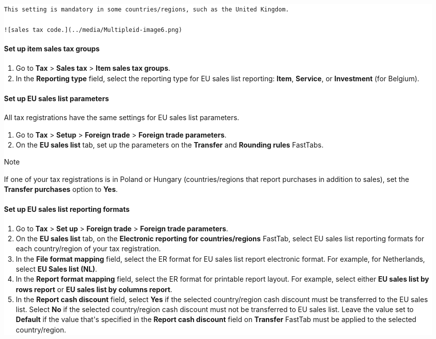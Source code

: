     This setting is mandatory in some countries/regions, such as the United Kingdom.

    ![sales tax code.](../media/Multipleid-image6.png)

#### Set up item sales tax groups

1. Go to **Tax** > **Sales tax** > **Item sales tax groups**.
2. In the **Reporting type** field, select the reporting type for EU sales list reporting: **Item**, **Service**, or **Investment** (for Belgium).

#### Set up EU sales list parameters

All tax registrations have the same settings for EU sales list parameters.

1. Go to **Tax** > **Setup** > **Foreign trade** > **Foreign trade parameters**.
2. On the **EU sales list** tab, set up the parameters on the **Transfer** and **Rounding rules** FastTabs.

> [!NOTE]
> If one of your tax registrations is in Poland or Hungary (countries/regions that report purchases in addition to sales), set the **Transfer purchases** option to **Yes**.

#### Set up EU sales list reporting formats

1. Go to **Tax** > **Set up** > **Foreign trade** > **Foreign trade parameters**.
2. On the **EU sales list** tab, on the **Electronic reporting for countries/regions** FastTab, select EU sales list reporting formats for each country/region of your tax registration.
3. In the **File format mapping** field, select the ER format for EU sales list report electronic format. For example, for Netherlands, select **EU Sales list (NL)**.
4. In the **Report format mapping** field, select the ER format for printable report layout. For example, select either **EU sales list by rows report** or **EU sales list by columns report**.
5. In the **Report cash discount** field, select **Yes** if the selected country/region cash discount must be transferred to the EU sales list. Select **No** if the selected country/region cash discount must not be transferred to EU sales list. Leave the value set to **Default** if the value that's specified in the **Report cash discount** field on **Transfer** FastTab must be applied to the selected country/region.
